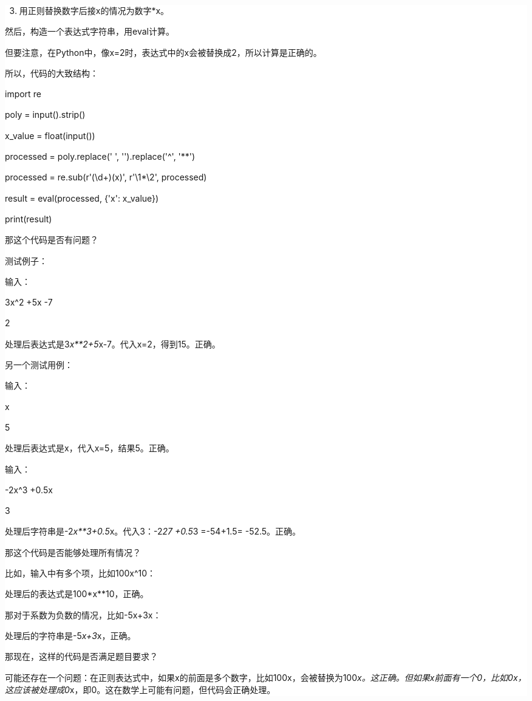 3. 用正则替换数字后接x的情况为数字*x。

然后，构造一个表达式字符串，用eval计算。

但要注意，在Python中，像x=2时，表达式中的x会被替换成2，所以计算是正确的。

所以，代码的大致结构：

import re

poly = input().strip()

x_value = float(input())

processed = poly.replace(' ', '').replace('^', '**')

processed = re.sub(r'(\d+)(x)', r'\1*\2', processed)

result = eval(processed, {'x': x_value})

print(result)

那这个代码是否有问题？

测试例子：

输入：

3x^2 +5x -7

2

处理后表达式是3*x**2+5*x-7。代入x=2，得到15。正确。

另一个测试用例：

输入：

x

5

处理后表达式是x，代入x=5，结果5。正确。

输入：

-2x^3 +0.5x

3

处理后字符串是-2*x**3+0.5*x。代入3：-2*27 +0.5*3 =-54+1.5= -52.5。正确。

那这个代码是否能够处理所有情况？

比如，输入中有多个项，比如100x^10：

处理后的表达式是100*x**10，正确。

那对于系数为负数的情况，比如-5x+3x：

处理后的字符串是-5*x+3*x，正确。

那现在，这样的代码是否满足题目要求？

可能还存在一个问题：在正则表达式中，如果x的前面是多个数字，比如100x，会被替换为100*x。这正确。但如果x前面有一个0，比如0x，这应该被处理成0*x，即0。这在数学上可能有问题，但代码会正确处理。
